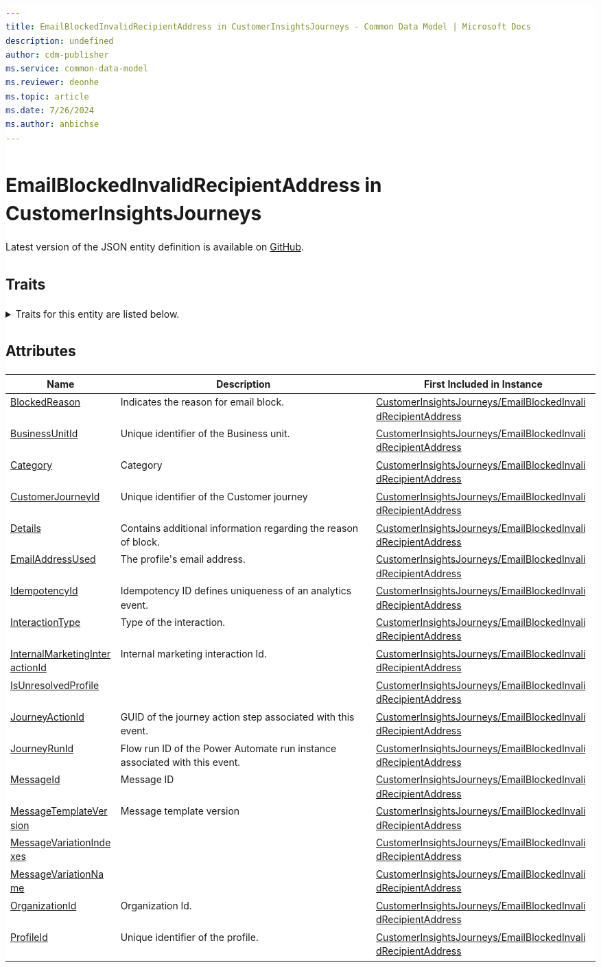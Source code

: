 ```yaml
---
title: EmailBlockedInvalidRecipientAddress in CustomerInsightsJourneys - Common Data Model | Microsoft Docs
description: undefined
author: cdm-publisher
ms.service: common-data-model
ms.reviewer: deonhe
ms.topic: article
ms.date: 7/26/2024
ms.author: anbichse
---
```


# EmailBlockedInvalidRecipientAddress in CustomerInsightsJourneys

  
 Latest version of the JSON entity definition is available on <a href="https://github.com/Microsoft/CDM/tree/master/schemaDocuments/CustomerInsightsJourneys/EmailBlockedInvalidRecipientAddress.cdm.json" target="_blank">GitHub</a>.  

## Traits

<details><summary>Traits for this entity are listed below.  
</summary></details>

## Attributes

|Name|Description|First Included in Instance|
|---|---|---|
|[BlockedReason](#BlockedReason)|Indicates the reason for email block.|<a href="EmailBlockedInvalidRecipientAddress.md" target="_blank">CustomerInsightsJourneys/EmailBlockedInvalidRecipientAddress</a>|
|[BusinessUnitId](#BusinessUnitId)|Unique identifier of the Business unit.|<a href="EmailBlockedInvalidRecipientAddress.md" target="_blank">CustomerInsightsJourneys/EmailBlockedInvalidRecipientAddress</a>|
|[Category](#Category)|Category|<a href="EmailBlockedInvalidRecipientAddress.md" target="_blank">CustomerInsightsJourneys/EmailBlockedInvalidRecipientAddress</a>|
|[CustomerJourneyId](#CustomerJourneyId)| Unique identifier of the Customer journey|<a href="EmailBlockedInvalidRecipientAddress.md" target="_blank">CustomerInsightsJourneys/EmailBlockedInvalidRecipientAddress</a>|
|[Details](#Details)|Contains additional information regarding the reason of block.|<a href="EmailBlockedInvalidRecipientAddress.md" target="_blank">CustomerInsightsJourneys/EmailBlockedInvalidRecipientAddress</a>|
|[EmailAddressUsed](#EmailAddressUsed)|The profile's email address.|<a href="EmailBlockedInvalidRecipientAddress.md" target="_blank">CustomerInsightsJourneys/EmailBlockedInvalidRecipientAddress</a>|
|[IdempotencyId](#IdempotencyId)|Idempotency ID defines uniqueness of an analytics event.|<a href="EmailBlockedInvalidRecipientAddress.md" target="_blank">CustomerInsightsJourneys/EmailBlockedInvalidRecipientAddress</a>|
|[InteractionType](#InteractionType)|Type of the interaction.|<a href="EmailBlockedInvalidRecipientAddress.md" target="_blank">CustomerInsightsJourneys/EmailBlockedInvalidRecipientAddress</a>|
|[InternalMarketingInteractionId](#InternalMarketingInteractionId)|Internal marketing interaction Id.|<a href="EmailBlockedInvalidRecipientAddress.md" target="_blank">CustomerInsightsJourneys/EmailBlockedInvalidRecipientAddress</a>|
|[IsUnresolvedProfile](#IsUnresolvedProfile)||<a href="EmailBlockedInvalidRecipientAddress.md" target="_blank">CustomerInsightsJourneys/EmailBlockedInvalidRecipientAddress</a>|
|[JourneyActionId](#JourneyActionId)|GUID of the journey action step associated with this event.|<a href="EmailBlockedInvalidRecipientAddress.md" target="_blank">CustomerInsightsJourneys/EmailBlockedInvalidRecipientAddress</a>|
|[JourneyRunId](#JourneyRunId)|Flow run ID of the Power Automate run instance associated with this event.|<a href="EmailBlockedInvalidRecipientAddress.md" target="_blank">CustomerInsightsJourneys/EmailBlockedInvalidRecipientAddress</a>|
|[MessageId](#MessageId)|Message ID|<a href="EmailBlockedInvalidRecipientAddress.md" target="_blank">CustomerInsightsJourneys/EmailBlockedInvalidRecipientAddress</a>|
|[MessageTemplateVersion](#MessageTemplateVersion)|Message template version|<a href="EmailBlockedInvalidRecipientAddress.md" target="_blank">CustomerInsightsJourneys/EmailBlockedInvalidRecipientAddress</a>|
|[MessageVariationIndexes](#MessageVariationIndexes)||<a href="EmailBlockedInvalidRecipientAddress.md" target="_blank">CustomerInsightsJourneys/EmailBlockedInvalidRecipientAddress</a>|
|[MessageVariationName](#MessageVariationName)||<a href="EmailBlockedInvalidRecipientAddress.md" target="_blank">CustomerInsightsJourneys/EmailBlockedInvalidRecipientAddress</a>|
|[OrganizationId](#OrganizationId)|Organization Id.|<a href="EmailBlockedInvalidRecipientAddress.md" target="_blank">CustomerInsightsJourneys/EmailBlockedInvalidRecipientAddress</a>|
|[ProfileId](#ProfileId)|Unique identifier of the profile.|<a href="EmailBlockedInvalidRecipientAddress.md" target="_blank">CustomerInsightsJourneys/EmailBlockedInvalidRecipientAddress</a>|